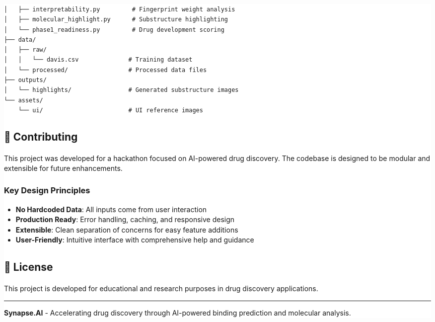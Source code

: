 ```
│   ├── interpretability.py         # Fingerprint weight analysis
│   ├── molecular_highlight.py      # Substructure highlighting
│   └── phase1_readiness.py         # Drug development scoring
├── data/
│   ├── raw/
│   │   └── davis.csv              # Training dataset
│   └── processed/                 # Processed data files
├── outputs/
│   └── highlights/                # Generated substructure images
└── assets/
    └── ui/                        # UI reference images
```

## 🤝 Contributing

This project was developed for a hackathon focused on AI-powered drug discovery. The codebase is designed to be modular and extensible for future enhancements.

### Key Design Principles
- **No Hardcoded Data**: All inputs come from user interaction
- **Production Ready**: Error handling, caching, and responsive design
- **Extensible**: Clean separation of concerns for easy feature additions
- **User-Friendly**: Intuitive interface with comprehensive help and guidance

## 📄 License

This project is developed for educational and research purposes in drug discovery applications.

---

**Synapse.AI** - Accelerating drug discovery through AI-powered binding prediction and molecular analysis.
